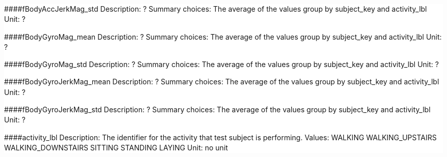 ####fBodyAccJerkMag_std
	Description:
		?
	Summary choices:
		The average of the values group by subject_key and activity_lbl
	Unit:
		?

####fBodyGyroMag_mean
	Description:
		?
	Summary choices:
		The average of the values group by subject_key and activity_lbl
	Unit:
		?

####fBodyGyroMag_std
	Description:
		?
	Summary choices:
		The average of the values group by subject_key and activity_lbl
	Unit:
		?		

####fBodyGyroJerkMag_mean
	Description:
		?
	Summary choices:
		The average of the values group by subject_key and activity_lbl
	Unit:
		?

####fBodyGyroJerkMag_std
	Description:
		?
	Summary choices:
		The average of the values group by subject_key and activity_lbl
	Unit:
		?			

####activity_lbl
	Description:
		The identifier for the activity that test subject is performing. 
	Values:
		WALKING
		WALKING_UPSTAIRS
		WALKING_DOWNSTAIRS
		SITTING
		STANDING
		LAYING
	Unit:
		no unit

